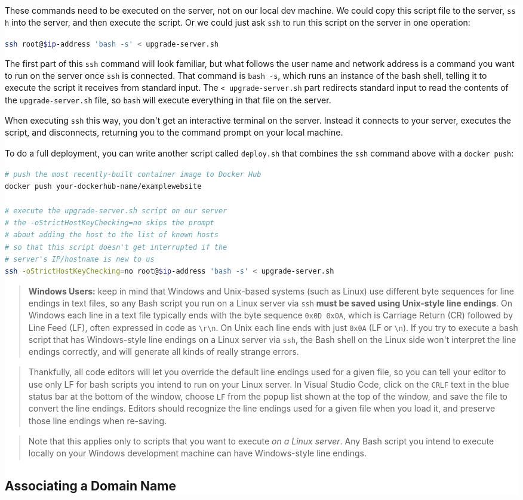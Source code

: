 These commands need to be executed on the server, not on our local dev machine. We could copy this script file to the server, `ssh` into the server, and then execute the script. Or we could just ask `ssh` to run this script on the server in one operation:

```bash
ssh root@$ip-address 'bash -s' < upgrade-server.sh
```

The first part of this `ssh` command will look familiar, but what follows the user name and network address is a command you want to run on the server once `ssh` is connected. That command is `bash -s`, which runs an instance of the bash shell, telling it to execute the script it receives from standard input. The `< upgrade-server.sh` part redirects standard input to read the contents of the `upgrade-server.sh` file, so `bash` will execute everything in that file on the server.

When executing `ssh` this way, you don't get an interactive terminal on the server. Instead it connects to your server, executes the script, and disconnects, returning you to the command prompt on your local machine.

To do a full deployment, you can write another script called `deploy.sh` that combines the `ssh` command above with a `docker push`:

```bash
# push the most recently-built container image to Docker Hub
docker push your-dockerhub-name/examplewebsite

# execute the upgrade-server.sh script on our server
# the -oStrictHostKeyChecking=no skips the prompt
# about adding the host to the list of known hosts
# so that this script doesn't get interrupted if the
# server's IP/hostname is new to us
ssh -oStrictHostKeyChecking=no root@$ip-address 'bash -s' < upgrade-server.sh
```

> **Windows Users:** keep in mind that Windows and Unix-based systems (such as Linux) use different byte sequences for line endings in text files, so any Bash script you run on a Linux server via `ssh` **must be saved using Unix-style line endings**. On Windows each line in a text file typically ends with the byte sequence `0x0D 0x0A`, which is Carriage Return (CR) followed by Line Feed (LF), often expressed in code as `\r\n`. On Unix each line ends with just `0x0A` (LF or `\n`). If you try to execute a bash script that has Windows-style line endings on a Linux server via `ssh`, the Bash shell on the Linux side won't interpret the line endings correctly, and will generate all kinds of really strange errors.

> Thankfully, all code editors will let you override the default line endings used for a given file, so you can tell your editor to use only LF for bash scripts you intend to run on your Linux server. In Visual Studio Code, click on the `CRLF` text in the blue status bar at the bottom of the window, choose `LF` from the popup list shown at the top of the window, and save the file to convert the line endings. Editors should recognize the line endings used for a given file when you load it, and preserve those line endings when re-saving.

> Note that this applies only to scripts that you want to execute _on a Linux server_. Any Bash script you intend to execute locally on your Windows development machine can have Windows-style line endings.


## Associating a Domain Name
